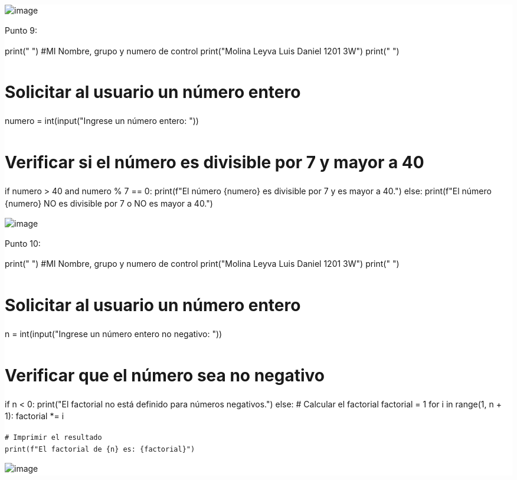 ![image](https://github.com/user-attachments/assets/1ff23cf1-c886-426c-8963-295b4a82b8ad)


Punto 9:

print(" ")
#MI Nombre, grupo y numero de control
print("Molina Leyva Luis Daniel 1201 3W")
print(" ")

# Solicitar al usuario un número entero
numero = int(input("Ingrese un número entero: "))

# Verificar si el número es divisible por 7 y mayor a 40
if numero > 40 and numero % 7 == 0:
    print(f"El número {numero} es divisible por 7 y es mayor a 40.")
else:
    print(f"El número {numero} NO es divisible por 7 o NO es mayor a 40.")

![image](https://github.com/user-attachments/assets/de416d62-185e-4784-8c1e-375cd57e9c59)


Punto 10:

print(" ")
#MI Nombre, grupo y numero de control
print("Molina Leyva Luis Daniel 1201 3W")
print(" ")

# Solicitar al usuario un número entero
n = int(input("Ingrese un número entero no negativo: "))

# Verificar que el número sea no negativo
if n < 0:
    print("El factorial no está definido para números negativos.")
else:
    # Calcular el factorial
    factorial = 1
    for i in range(1, n + 1):
        factorial *= i

    # Imprimir el resultado
    print(f"El factorial de {n} es: {factorial}")

![image](https://github.com/user-attachments/assets/e7b3a341-c959-4e0e-b0ad-1c21a5c58999)

